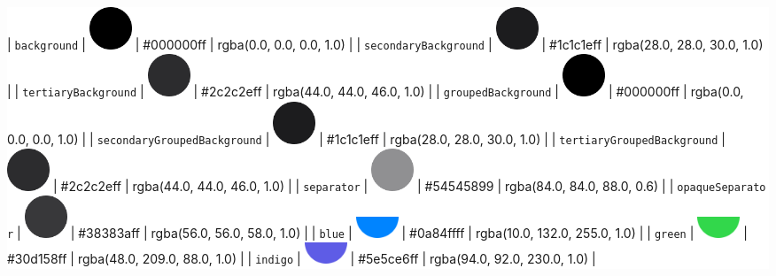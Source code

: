 | `background`                 | <img src="Assets/background-dark.png" width="48" height="48">          | #000000ff  | rgba(0.0, 0.0, 0.0, 1.0)        |
| `secondaryBackground`        | <img src="Assets/secondaryBackground-dark.png" width="48" height="48"> | #1c1c1eff  | rgba(28.0, 28.0, 30.0, 1.0)     |
| `tertiaryBackground`         | <img src="Assets/tertiaryBackground-dark.png" width="48" height="48">  | #2c2c2eff  | rgba(44.0, 44.0, 46.0, 1.0)     |
| `groupedBackground`          | <img src="Assets/groupedBackground-dark.png" width="48" height="48">   | #000000ff  | rgba(0.0, 0.0, 0.0, 1.0)        |
| `secondaryGroupedBackground` | <img src="Assets/secondaryGrouped-dark.png" width="48" height="48">    | #1c1c1eff  | rgba(28.0, 28.0, 30.0, 1.0)     |
| `tertiaryGroupedBackground`  | <img src="Assets/tertiaryGrouped-dark.png" width="48" height="48">     | #2c2c2eff  | rgba(44.0, 44.0, 46.0, 1.0)     |
| `separator`                  | <img src="Assets/separator-dark.png" width="48" height="48">           | #54545899  | rgba(84.0, 84.0, 88.0, 0.6)     |
| `opaqueSeparator`            | <img src="Assets/opaqueSeparator-dark.png" width="48" height="48">     | #38383aff  | rgba(56.0, 56.0, 58.0, 1.0)     |
| `blue`                       | <img src="Assets/blue-dark.png" width="48" height="24">                | #0a84ffff  | rgba(10.0, 132.0, 255.0, 1.0)   |
| `green`                      | <img src="Assets/systemGreen-dark.png" width="48" height="24">         | #30d158ff  | rgba(48.0, 209.0, 88.0, 1.0)    |
| `indigo`                     | <img src="Assets/systemIndigo-dark.png" width="48" height="24">        | #5e5ce6ff  | rgba(94.0, 92.0, 230.0, 1.0)    |